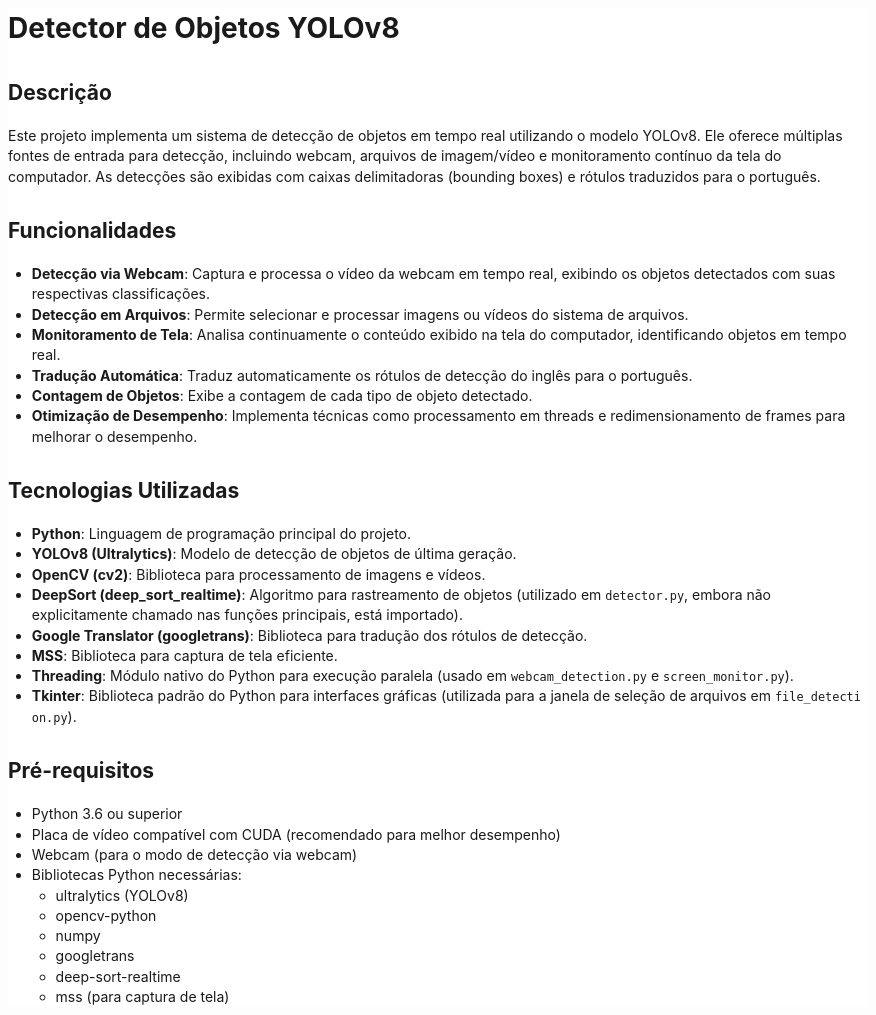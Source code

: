 
# Detector de Objetos YOLOv8

## Descrição
Este projeto implementa um sistema de detecção de objetos em tempo real utilizando o modelo YOLOv8. Ele oferece múltiplas fontes de entrada para detecção, incluindo webcam, arquivos de imagem/vídeo e monitoramento contínuo da tela do computador. As detecções são exibidas com caixas delimitadoras (bounding boxes) e rótulos traduzidos para o português.

## Funcionalidades

* **Detecção via Webcam**: Captura e processa o vídeo da webcam em tempo real, exibindo os objetos detectados com suas respectivas classificações.
* **Detecção em Arquivos**: Permite selecionar e processar imagens ou vídeos do sistema de arquivos.
* **Monitoramento de Tela**: Analisa continuamente o conteúdo exibido na tela do computador, identificando objetos em tempo real.
* **Tradução Automática**: Traduz automaticamente os rótulos de detecção do inglês para o português.
* **Contagem de Objetos**: Exibe a contagem de cada tipo de objeto detectado.
* **Otimização de Desempenho**: Implementa técnicas como processamento em threads e redimensionamento de frames para melhorar o desempenho.

## Tecnologias Utilizadas

* **Python**: Linguagem de programação principal do projeto.
* **YOLOv8 (Ultralytics)**: Modelo de detecção de objetos de última geração.
* **OpenCV (cv2)**: Biblioteca para processamento de imagens e vídeos.
* **DeepSort (deep_sort_realtime)**: Algoritmo para rastreamento de objetos (utilizado em `detector.py`, embora não explicitamente chamado nas funções principais, está importado).
* **Google Translator (googletrans)**: Biblioteca para tradução dos rótulos de detecção.
* **MSS**: Biblioteca para captura de tela eficiente.
* **Threading**: Módulo nativo do Python para execução paralela (usado em `webcam_detection.py` e `screen_monitor.py`).
* **Tkinter**: Biblioteca padrão do Python para interfaces gráficas (utilizada para a janela de seleção de arquivos em `file_detection.py`).

## Pré-requisitos

* Python 3.6 ou superior
* Placa de vídeo compatível com CUDA (recomendado para melhor desempenho)
* Webcam (para o modo de detecção via webcam)
* Bibliotecas Python necessárias:
  - ultralytics (YOLOv8)
  - opencv-python
  - numpy
  - googletrans
  - deep-sort-realtime
  - mss (para captura de tela)
